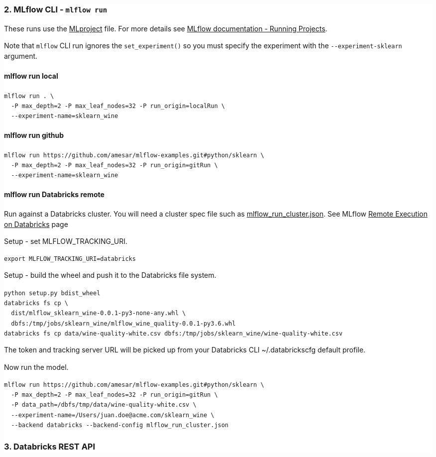 ### 2. MLflow CLI - `mlflow run`

These runs use the [MLproject](MLproject) file. For more details see [MLflow documentation - Running Projects](https://mlflow.org/docs/latest/projects.html#running-projects).

Note that `mlflow` CLI run ignores the `set_experiment()` so you must specify the experiment with the  `--experiment-sklearn` argument.

#### mlflow run local
```
mlflow run . \
  -P max_depth=2 -P max_leaf_nodes=32 -P run_origin=localRun \
  --experiment-name=sklearn_wine
```

#### mlflow run github
```
mlflow run https://github.com/amesar/mlflow-examples.git#python/sklearn \
  -P max_depth=2 -P max_leaf_nodes=32 -P run_origin=gitRun \
  --experiment-name=sklearn_wine
```

#### mlflow run Databricks remote

Run against a Databricks cluster.
You will need a cluster spec file such as [mlflow_run_cluster.json](mlflow_run_cluster.json).
See MLflow [Remote Execution on Databricks](https://mlflow.org/docs/latest/projects.html#run-an-mlflow-project-on-databricks) page 

Setup - set MLFLOW_TRACKING_URI.
```
export MLFLOW_TRACKING_URI=databricks
```

Setup - build the wheel and push it to the Databricks file system.
```
python setup.py bdist_wheel
databricks fs cp \
  dist/mlflow_sklearn_wine-0.0.1-py3-none-any.whl \
  dbfs:/tmp/jobs/sklearn_wine/mlflow_wine_quality-0.0.1-py3.6.whl 
databricks fs cp data/wine-quality-white.csv dbfs:/tmp/jobs/sklearn_wine/wine-quality-white.csv
```
The token and tracking server URL will be picked up from your Databricks CLI ~/.databrickscfg default profile.

Now run the model.
```
mlflow run https://github.com/amesar/mlflow-examples.git#python/sklearn \
  -P max_depth=2 -P max_leaf_nodes=32 -P run_origin=gitRun \
  -P data_path=/dbfs/tmp/data/wine-quality-white.csv \
  --experiment-name=/Users/juan.doe@acme.com/sklearn_wine \
  --backend databricks --backend-config mlflow_run_cluster.json
```

### 3. Databricks REST API
